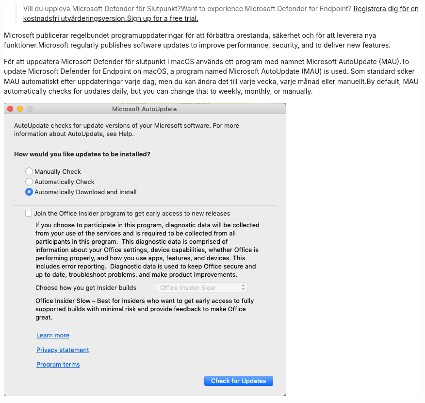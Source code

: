 > <span data-ttu-id="585b5-109">Vill du uppleva Microsoft Defender för Slutpunkt?</span><span class="sxs-lookup"><span data-stu-id="585b5-109">Want to experience Microsoft Defender for Endpoint?</span></span> [<span data-ttu-id="585b5-110">Registrera dig för en kostnadsfri utvärderingsversion.</span><span class="sxs-lookup"><span data-stu-id="585b5-110">Sign up for a free trial.</span></span>](https://www.microsoft.com/microsoft-365/windows/microsoft-defender-atp?ocid=docs-wdatp-exposedapis-abovefoldlink)

<span data-ttu-id="585b5-111">Microsoft publicerar regelbundet programuppdateringar för att förbättra prestanda, säkerhet och för att leverera nya funktioner.</span><span class="sxs-lookup"><span data-stu-id="585b5-111">Microsoft regularly publishes software updates to improve performance, security, and to deliver new features.</span></span>

<span data-ttu-id="585b5-112">För att uppdatera Microsoft Defender för slutpunkt i macOS används ett program med namnet Microsoft AutoUpdate (MAU).</span><span class="sxs-lookup"><span data-stu-id="585b5-112">To update Microsoft Defender for Endpoint on macOS, a program named Microsoft AutoUpdate (MAU) is used.</span></span> <span data-ttu-id="585b5-113">Som standard söker MAU automatiskt efter uppdateringar varje dag, men du kan ändra det till varje vecka, varje månad eller manuellt.</span><span class="sxs-lookup"><span data-stu-id="585b5-113">By default, MAU automatically checks for updates daily, but you can change that to weekly, monthly, or manually.</span></span>

![MAU skärmbild](images/MDATP-34-MAU.png)
